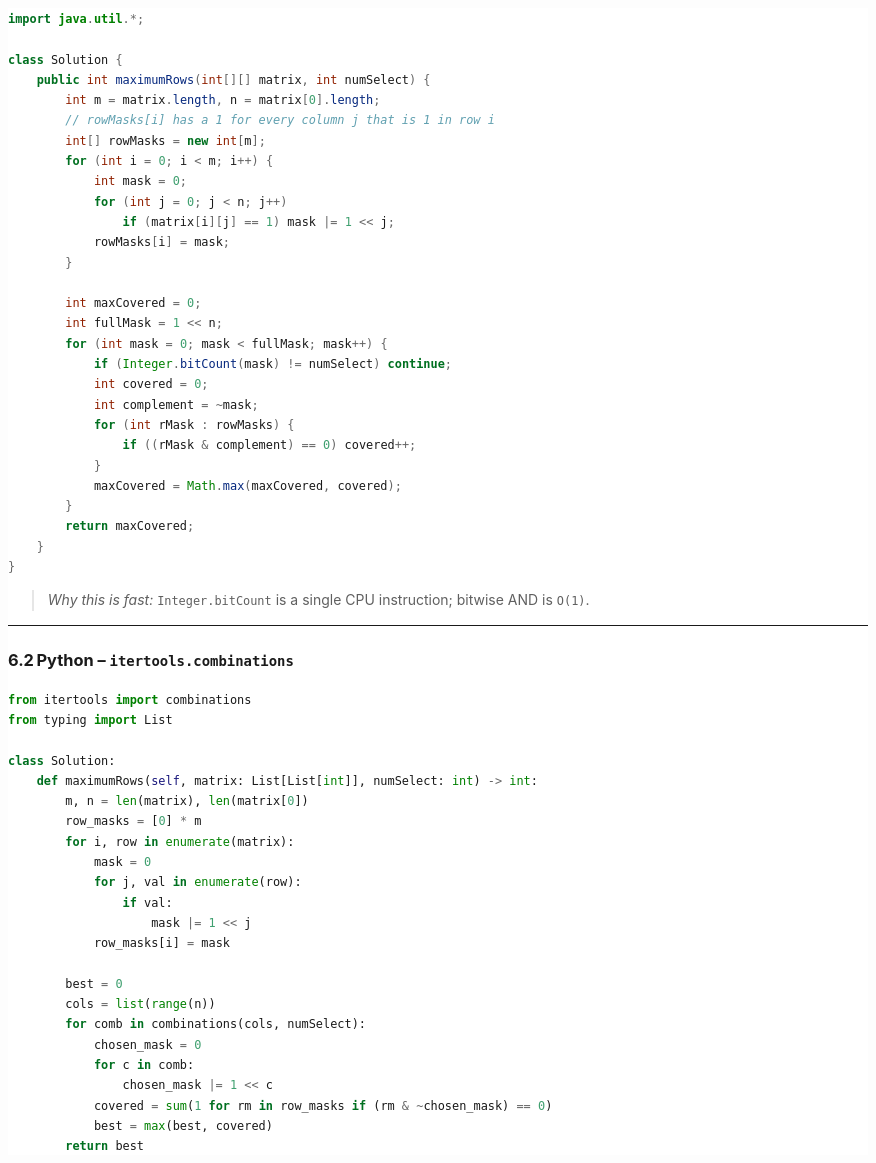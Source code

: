 ```java
import java.util.*;

class Solution {
    public int maximumRows(int[][] matrix, int numSelect) {
        int m = matrix.length, n = matrix[0].length;
        // rowMasks[i] has a 1 for every column j that is 1 in row i
        int[] rowMasks = new int[m];
        for (int i = 0; i < m; i++) {
            int mask = 0;
            for (int j = 0; j < n; j++)
                if (matrix[i][j] == 1) mask |= 1 << j;
            rowMasks[i] = mask;
        }

        int maxCovered = 0;
        int fullMask = 1 << n;
        for (int mask = 0; mask < fullMask; mask++) {
            if (Integer.bitCount(mask) != numSelect) continue;
            int covered = 0;
            int complement = ~mask;
            for (int rMask : rowMasks) {
                if ((rMask & complement) == 0) covered++;
            }
            maxCovered = Math.max(maxCovered, covered);
        }
        return maxCovered;
    }
}
```

> *Why this is fast:* `Integer.bitCount` is a single CPU instruction; bitwise AND is `O(1)`.  

---

### 6.2 Python – `itertools.combinations`

```python
from itertools import combinations
from typing import List

class Solution:
    def maximumRows(self, matrix: List[List[int]], numSelect: int) -> int:
        m, n = len(matrix), len(matrix[0])
        row_masks = [0] * m
        for i, row in enumerate(matrix):
            mask = 0
            for j, val in enumerate(row):
                if val:
                    mask |= 1 << j
            row_masks[i] = mask

        best = 0
        cols = list(range(n))
        for comb in combinations(cols, numSelect):
            chosen_mask = 0
            for c in comb:
                chosen_mask |= 1 << c
            covered = sum(1 for rm in row_masks if (rm & ~chosen_mask) == 0)
            best = max(best, covered)
        return best
```
